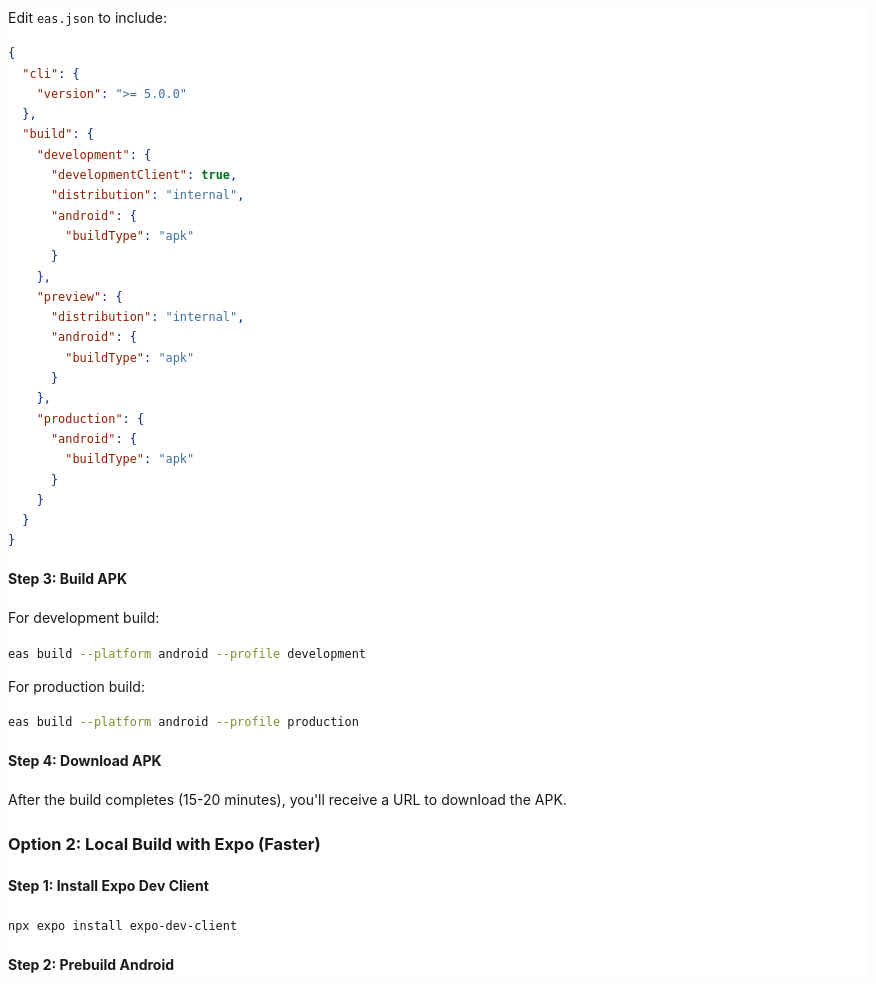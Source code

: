 Edit `eas.json` to include:

```json
{
  "cli": {
    "version": ">= 5.0.0"
  },
  "build": {
    "development": {
      "developmentClient": true,
      "distribution": "internal",
      "android": {
        "buildType": "apk"
      }
    },
    "preview": {
      "distribution": "internal",
      "android": {
        "buildType": "apk"
      }
    },
    "production": {
      "android": {
        "buildType": "apk"
      }
    }
  }
}
```

#### Step 3: Build APK

For development build:
```bash
eas build --platform android --profile development
```

For production build:
```bash
eas build --platform android --profile production
```

#### Step 4: Download APK

After the build completes (15-20 minutes), you'll receive a URL to download the APK.

### Option 2: Local Build with Expo (Faster)

#### Step 1: Install Expo Dev Client

```bash
npx expo install expo-dev-client
```

#### Step 2: Prebuild Android
